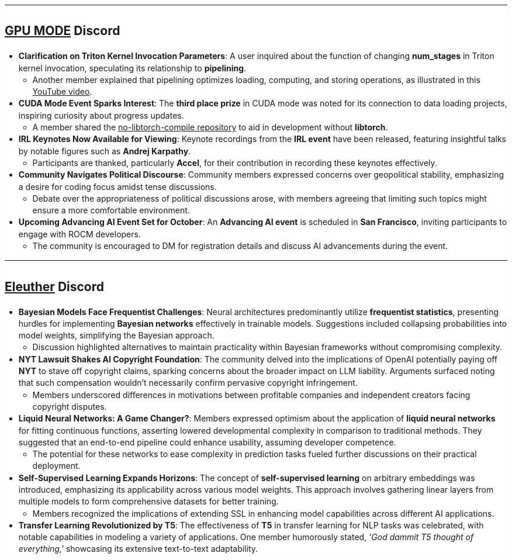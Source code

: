 

---



## [GPU MODE](https://discord.com/channels/1189498204333543425) Discord

- **Clarification on Triton Kernel Invocation Parameters**: A user inquired about the function of changing **num_stages** in Triton kernel invocation, speculating its relationship to **pipelining**.
   - Another member explained that pipelining optimizes loading, computing, and storing operations, as illustrated in this [YouTube video](https://www.youtube.com/watch?v=ONrKkI7KhU4&ab_channel=Triton).
- **CUDA Mode Event Sparks Interest**: The **third place prize** in CUDA mode was noted for its connection to data loading projects, inspiring curiosity about progress updates.
   - A member shared the [no-libtorch-compile repository](https://github.com/lianakoleva/no-libtorch-compile) to aid in development without **libtorch**.
- **IRL Keynotes Now Available for Viewing**: Keynote recordings from the **IRL event** have been released, featuring insightful talks by notable figures such as **Andrej Karpathy**.
   - Participants are thanked, particularly **Accel**, for their contribution in recording these keynotes effectively.
- **Community Navigates Political Discourse**: Community members expressed concerns over geopolitical stability, emphasizing a desire for coding focus amidst tense discussions.
   - Debate over the appropriateness of political discussions arose, with members agreeing that limiting such topics might ensure a more comfortable environment.
- **Upcoming Advancing AI Event Set for October**: An **Advancing AI event** is scheduled in **San Francisco**, inviting participants to engage with ROCM developers.
   - The community is encouraged to DM for registration details and discuss AI advancements during the event.



---



## [Eleuther](https://discord.com/channels/729741769192767510) Discord

- **Bayesian Models Face Frequentist Challenges**: Neural architectures predominantly utilize **frequentist statistics**, presenting hurdles for implementing **Bayesian networks** effectively in trainable models. Suggestions included collapsing probabilities into model weights, simplifying the Bayesian approach.
   - Discussion highlighted alternatives to maintain practicality within Bayesian frameworks without compromising complexity.
- **NYT Lawsuit Shakes AI Copyright Foundation**: The community delved into the implications of OpenAI potentially paying off **NYT** to stave off copyright claims, sparking concerns about the broader impact on LLM liability. Arguments surfaced noting that such compensation wouldn’t necessarily confirm pervasive copyright infringement.
   - Members underscored differences in motivations between profitable companies and independent creators facing copyright disputes.
- **Liquid Neural Networks: A Game Changer?**: Members expressed optimism about the application of **liquid neural networks** for fitting continuous functions, asserting lowered developmental complexity in comparison to traditional methods. They suggested that an end-to-end pipeline could enhance usability, assuming developer competence.
   - The potential for these networks to ease complexity in prediction tasks fueled further discussions on their practical deployment.
- **Self-Supervised Learning Expands Horizons**: The concept of **self-supervised learning** on arbitrary embeddings was introduced, emphasizing its applicability across various model weights. This approach involves gathering linear layers from multiple models to form comprehensive datasets for better training.
   - Members recognized the implications of extending SSL in enhancing model capabilities across different AI applications.
- **Transfer Learning Revolutionized by T5**: The effectiveness of **T5** in transfer learning for NLP tasks was celebrated, with notable capabilities in modeling a variety of applications. One member humorously stated, *'God dammit T5 thought of everything,'* showcasing its extensive text-to-text adaptability.